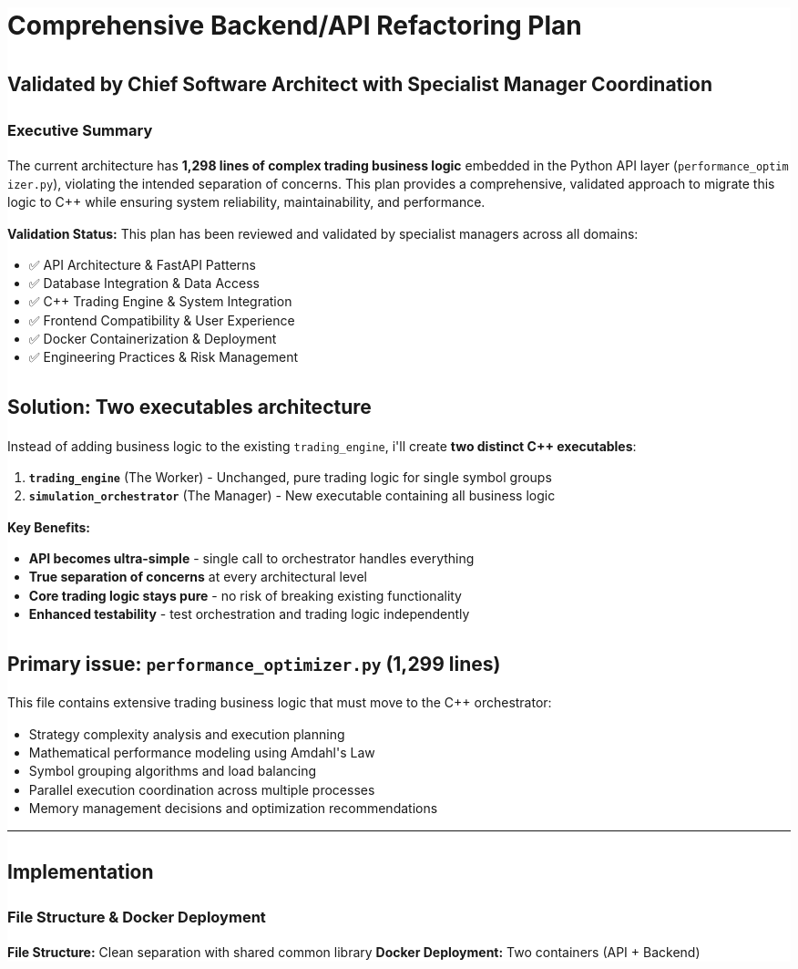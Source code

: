 # Comprehensive Backend/API Refactoring Plan
## Validated by Chief Software Architect with Specialist Manager Coordination

### Executive Summary
The current architecture has **1,298 lines of complex trading business logic** embedded in the Python API layer (`performance_optimizer.py`), violating the intended separation of concerns. This plan provides a comprehensive, validated approach to migrate this logic to C++ while ensuring system reliability, maintainability, and performance.

**Validation Status:** This plan has been reviewed and validated by specialist managers across all domains:
- ✅ API Architecture & FastAPI Patterns
- ✅ Database Integration & Data Access
- ✅ C++ Trading Engine & System Integration
- ✅ Frontend Compatibility & User Experience
- ✅ Docker Containerization & Deployment
- ✅ Engineering Practices & Risk Management

## Solution: Two executables architecture

Instead of adding business logic to the existing `trading_engine`, i'll create **two distinct C++ executables**:

1. **`trading_engine`** (The Worker) - Unchanged, pure trading logic for single symbol groups
2. **`simulation_orchestrator`** (The Manager) - New executable containing all business logic

**Key Benefits:**
- **API becomes ultra-simple** - single call to orchestrator handles everything
- **True separation of concerns** at every architectural level
- **Core trading logic stays pure** - no risk of breaking existing functionality
- **Enhanced testability** - test orchestration and trading logic independently

## Primary issue: `performance_optimizer.py` (1,299 lines)

This file contains extensive trading business logic that must move to the C++ orchestrator:
- Strategy complexity analysis and execution planning
- Mathematical performance modeling using Amdahl's Law  
- Symbol grouping algorithms and load balancing
- Parallel execution coordination across multiple processes
- Memory management decisions and optimization recommendations

---

## Implementation

### File Structure & Docker Deployment
**File Structure:** Clean separation with shared common library
**Docker Deployment:** Two containers (API + Backend)
